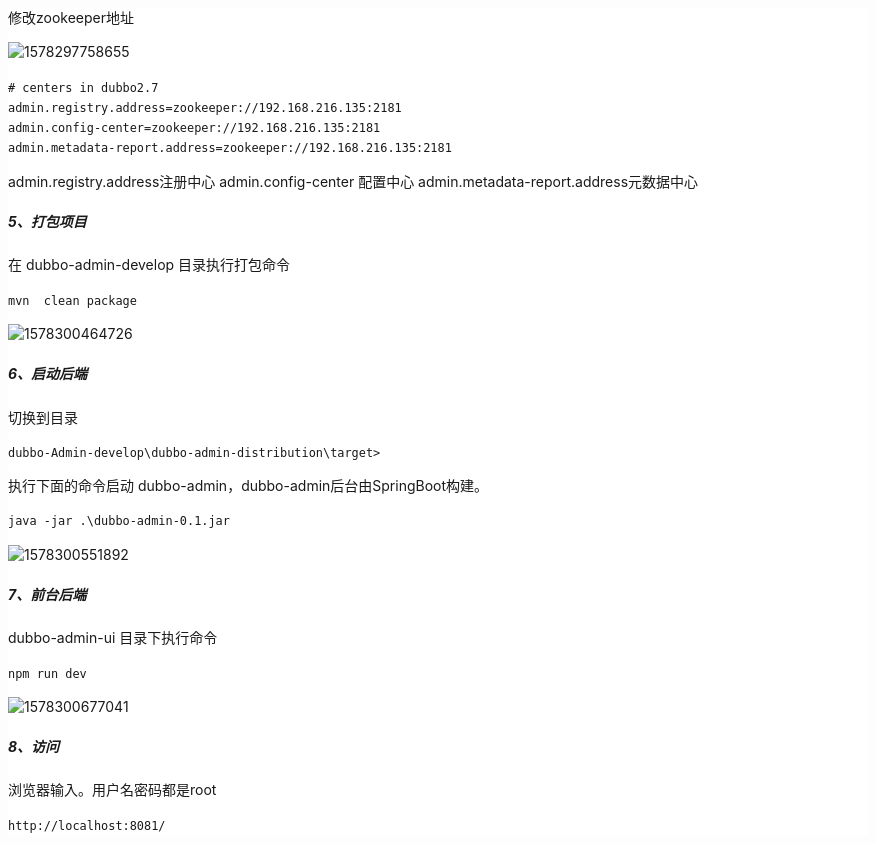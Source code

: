 修改zookeeper地址

![1578297758655](笔记图片资源包/1578297758655-16563811415355.png)

```shell
# centers in dubbo2.7
admin.registry.address=zookeeper://192.168.216.135:2181
admin.config-center=zookeeper://192.168.216.135:2181
admin.metadata-report.address=zookeeper://192.168.216.135:2181

```

admin.registry.address注册中心
admin.config-center 配置中心
admin.metadata-report.address元数据中心

##### **5、打包项目**

在 dubbo-admin-develop 目录执行打包命令

```shell
mvn  clean package
```

![1578300464726](笔记图片资源包/1578300464726-16563811415356.png)

##### **6、启动后端**

切换到目录

```shell
dubbo-Admin-develop\dubbo-admin-distribution\target>
```

执行下面的命令启动 dubbo-admin，dubbo-admin后台由SpringBoot构建。

```shell
java -jar .\dubbo-admin-0.1.jar
```

![1578300551892](笔记图片资源包/1578300551892-16563811415357.png)

##### **7、前台后端**

dubbo-admin-ui 目录下执行命令

```shell
npm run dev
```

![1578300677041](笔记图片资源包/1578300677041-16563811415358.png)

##### **8、访问**

浏览器输入。用户名密码都是root

```
http://localhost:8081/
```
